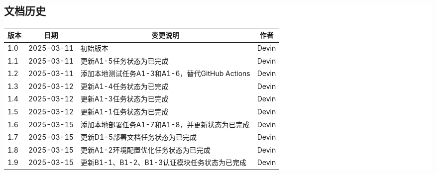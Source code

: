 ## 文档历史

| 版本 | 日期 | 变更说明 | 作者 |
|------|------|---------|------|
| 1.0 | 2025-03-11 | 初始版本 | Devin |
| 1.1 | 2025-03-11 | 更新A1-5任务状态为已完成 | Devin |
| 1.2 | 2025-03-11 | 添加本地测试任务A1-3和A1-6，替代GitHub Actions | Devin |
| 1.3 | 2025-03-12 | 更新A1-4任务状态为已完成 | Devin |
| 1.4 | 2025-03-12 | 更新A1-3任务状态为已完成 | Devin |
| 1.5 | 2025-03-12 | 更新A1-1任务状态为已完成 | Devin |
| 1.6 | 2025-03-15 | 添加本地部署任务A1-7和A1-8，并更新状态为已完成 | Devin |
| 1.7 | 2025-03-15 | 更新D1-5部署文档任务状态为已完成 | Devin |
| 1.8 | 2025-03-15 | 更新A1-2环境配置优化任务状态为已完成 | Devin |
| 1.9 | 2025-03-15 | 更新B1-1、B1-2、B1-3认证模块任务状态为已完成 | Devin |
